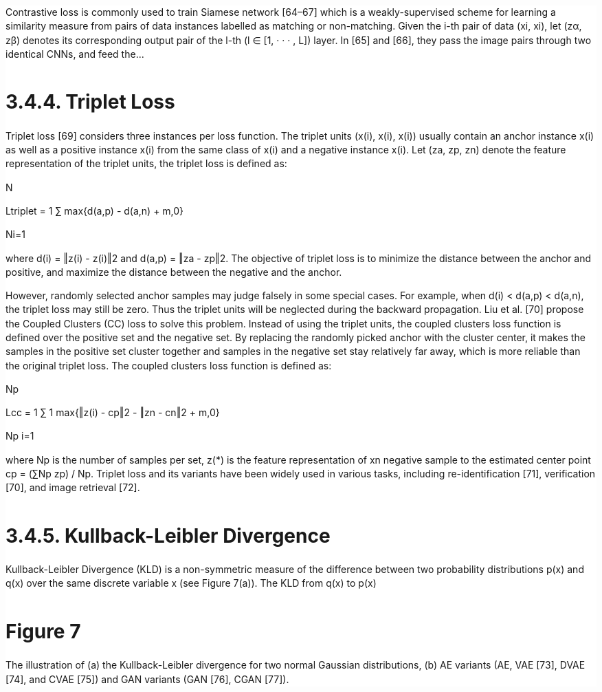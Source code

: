 Contrastive loss is commonly used to train Siamese network [64–67] which is a weakly-supervised scheme for learning a similarity measure from pairs of data instances labelled as matching or non-matching. Given the i-th pair of data (xi, xi), let (zα, zβ) denotes its corresponding output pair of the l-th (l ∈ [1, · · · , L]) layer. In [65] and [66], they pass the image pairs through two identical CNNs, and feed the...

# 3.4.4. Triplet Loss

Triplet loss [69] considers three instances per loss function. The triplet units (x(i), x(i), x(i)) usually contain an anchor instance x(i) as well as a positive instance x(i) from the same class of x(i) and a negative instance x(i). Let (za, zp, zn) denote the feature representation of the triplet units, the triplet loss is defined as:

N

Ltriplet = 1 ∑ max{d(a,p) - d(a,n) + m,0}

Ni=1

where d(i) = ‖z(i) - z(i)‖2 and d(a,p) = ‖za - zp‖2. The objective of triplet loss is to minimize the distance between the anchor and positive, and maximize the distance between the negative and the anchor.

However, randomly selected anchor samples may judge falsely in some special cases. For example, when d(i) < d(a,p) < d(a,n), the triplet loss may still be zero. Thus the triplet units will be neglected during the backward propagation. Liu et al. [70] propose the Coupled Clusters (CC) loss to solve this problem. Instead of using the triplet units, the coupled clusters loss function is defined over the positive set and the negative set. By replacing the randomly picked anchor with the cluster center, it makes the samples in the positive set cluster together and samples in the negative set stay relatively far away, which is more reliable than the original triplet loss. The coupled clusters loss function is defined as:

Np

Lcc = 1 ∑ 1 max{‖z(i) - cp‖2 - ‖zn - cn‖2 + m,0}

Np i=1

where Np is the number of samples per set, z(*) is the feature representation of xn negative sample to the estimated center point cp = (∑Np zp) / Np. Triplet loss and its variants have been widely used in various tasks, including re-identification [71], verification [70], and image retrieval [72].

# 3.4.5. Kullback-Leibler Divergence

Kullback-Leibler Divergence (KLD) is a non-symmetric measure of the difference between two probability distributions p(x) and q(x) over the same discrete variable x (see Figure 7(a)). The KLD from q(x) to p(x)

# Figure 7

The illustration of (a) the Kullback-Leibler divergence for two normal Gaussian distributions, (b) AE variants (AE, VAE [73], DVAE [74], and CVAE [75]) and GAN variants (GAN [76], CGAN [77]).
